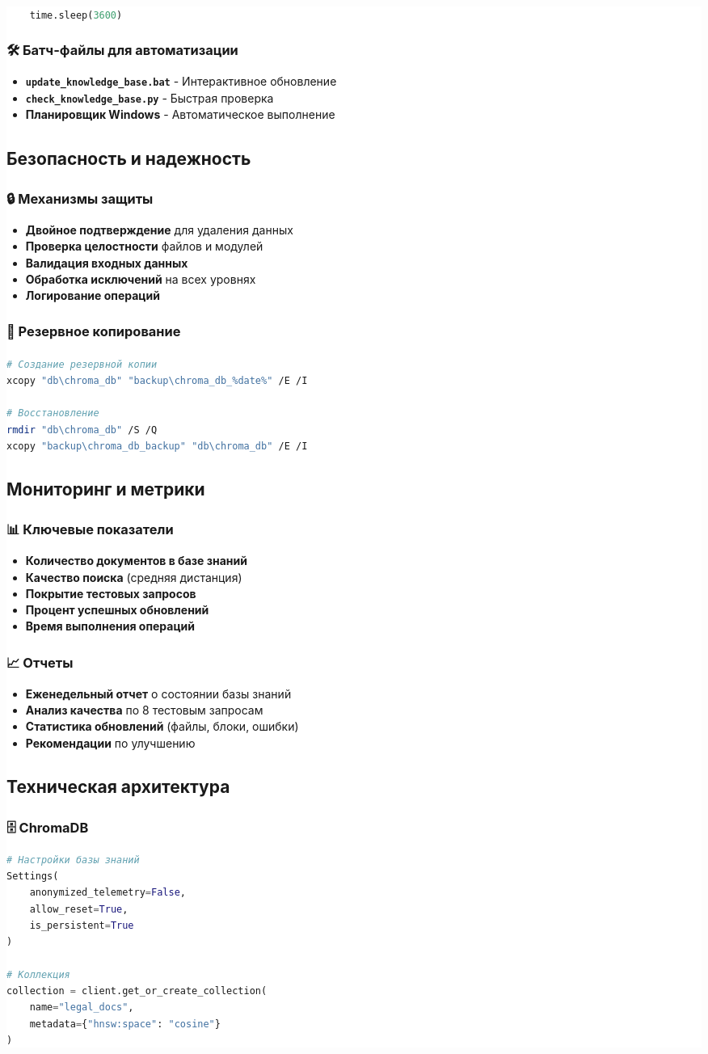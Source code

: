 ```python
    time.sleep(3600)
```

### 🛠️ Батч-файлы для автоматизации
- **`update_knowledge_base.bat`** - Интерактивное обновление
- **`check_knowledge_base.py`** - Быстрая проверка
- **Планировщик Windows** - Автоматическое выполнение

## Безопасность и надежность

### 🔒 Механизмы защиты
- **Двойное подтверждение** для удаления данных
- **Проверка целостности** файлов и модулей
- **Валидация входных данных**
- **Обработка исключений** на всех уровнях
- **Логирование операций**

### 💾 Резервное копирование
```bash
# Создание резервной копии
xcopy "db\chroma_db" "backup\chroma_db_%date%" /E /I

# Восстановление
rmdir "db\chroma_db" /S /Q
xcopy "backup\chroma_db_backup" "db\chroma_db" /E /I
```

## Мониторинг и метрики

### 📊 Ключевые показатели
- **Количество документов в базе знаний**
- **Качество поиска** (средняя дистанция)
- **Покрытие тестовых запросов**
- **Процент успешных обновлений**
- **Время выполнения операций**

### 📈 Отчеты
- **Еженедельный отчет** о состоянии базы знаний
- **Анализ качества** по 8 тестовым запросам
- **Статистика обновлений** (файлы, блоки, ошибки)
- **Рекомендации** по улучшению

## Техническая архитектура

### 🗄️ ChromaDB
```python
# Настройки базы знаний
Settings(
    anonymized_telemetry=False,
    allow_reset=True,
    is_persistent=True
)

# Коллекция
collection = client.get_or_create_collection(
    name="legal_docs",
    metadata={"hnsw:space": "cosine"}
)
```
